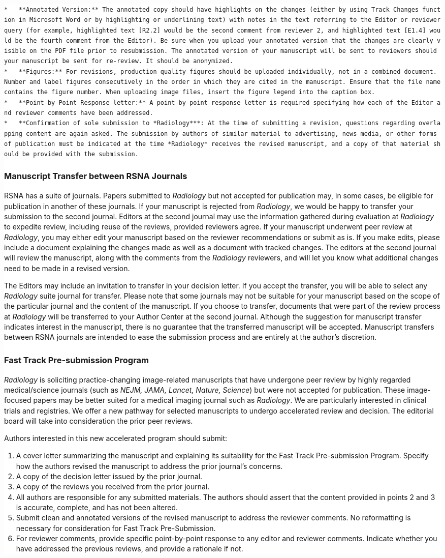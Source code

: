     *   **Annotated Version:** The annotated copy should have highlights on the changes (either by using Track Changes function in Microsoft Word or by highlighting or underlining text) with notes in the text referring to the Editor or reviewer query (for example, highlighted text [R2.2] would be the second comment from reviewer 2, and highlighted text [E1.4] would be the fourth comment from the Editor). Be sure when you upload your annotated version that the changes are clearly visible on the PDF file prior to resubmission. The annotated version of your manuscript will be sent to reviewers should your manuscript be sent for re-review. It should be anonymized.
    *   **Figures:** For revisions, production quality figures should be uploaded individually, not in a combined document. Number and label figures consecutively in the order in which they are cited in the manuscript. Ensure that the file name contains the figure number. When uploading image files, insert the figure legend into the caption box.
    *   **Point-by-Point Response letter:** A point-by-point response letter is required specifying how each of the Editor and reviewer comments have been addressed.
    *   **Confirmation of sole submission to *Radiology***: At the time of submitting a revision, questions regarding overlapping content are again asked. The submission by authors of similar material to advertising, news media, or other forms of publication must be indicated at the time *Radiology* receives the revised manuscript, and a copy of that material should be provided with the submission.

### Manuscript Transfer between RSNA Journals

RSNA has a suite of journals. Papers submitted to *Radiology* but not accepted for publication may, in some cases, be eligible for publication in another of these journals. If your manuscript is rejected from *Radiology*, we would be happy to transfer your submission to the second journal. Editors at the second journal may use the information gathered during evaluation at *Radiology* to expedite review, including reuse of the reviews, provided reviewers agree. If your manuscript underwent peer review at *Radiology*, you may either edit your manuscript based on the reviewer recommendations or submit as is. If you make edits, please include a document explaining the changes made as well as a document with tracked changes. The editors at the second journal will review the manuscript, along with the comments from the *Radiology* reviewers, and will let you know what additional changes need to be made in a revised version.

The Editors may include an invitation to transfer in your decision letter. If you accept the transfer, you will be able to select any *Radiology* suite journal for transfer. Please note that some journals may not be suitable for your manuscript based on the scope of the particular journal and the content of the manuscript. If you choose to transfer, documents that were part of the review process at *Radiology* will be transferred to your Author Center at the second journal. Although the suggestion for manuscript transfer indicates interest in the manuscript, there is no guarantee that the transferred manuscript will be accepted. Manuscript transfers between RSNA journals are intended to ease the submission process and are entirely at the author’s discretion.

### Fast Track Pre-submission Program

*Radiology* is soliciting practice-changing image-related manuscripts that have undergone peer review by highly regarded medical/science journals (such as *NEJM, JAMA, Lancet, Nature, Science*) but were not accepted for publication. These image-focused papers may be better suited for a medical imaging journal such as *Radiology*. We are particularly interested in clinical trials and registries. We offer a new pathway for selected manuscripts to undergo accelerated review and decision. The editorial board will take into consideration the prior peer reviews.

Authors interested in this new accelerated program should submit:

1.  A cover letter summarizing the manuscript and explaining its suitability for the Fast Track Pre-submission Program. Specify how the authors revised the manuscript to address the prior journal’s concerns.
2.  A copy of the decision letter issued by the prior journal.
3.  A copy of the reviews you received from the prior journal.
4.  All authors are responsible for any submitted materials. The authors should assert that the content provided in points 2 and 3 is accurate, complete, and has not been altered.
5.  Submit clean and annotated versions of the revised manuscript to address the reviewer comments. No reformatting is necessary for consideration for Fast Track Pre-Submission.
6.  For reviewer comments, provide specific point-by-point response to any editor and reviewer comments. Indicate whether you have addressed the previous reviews, and provide a rationale if not.
